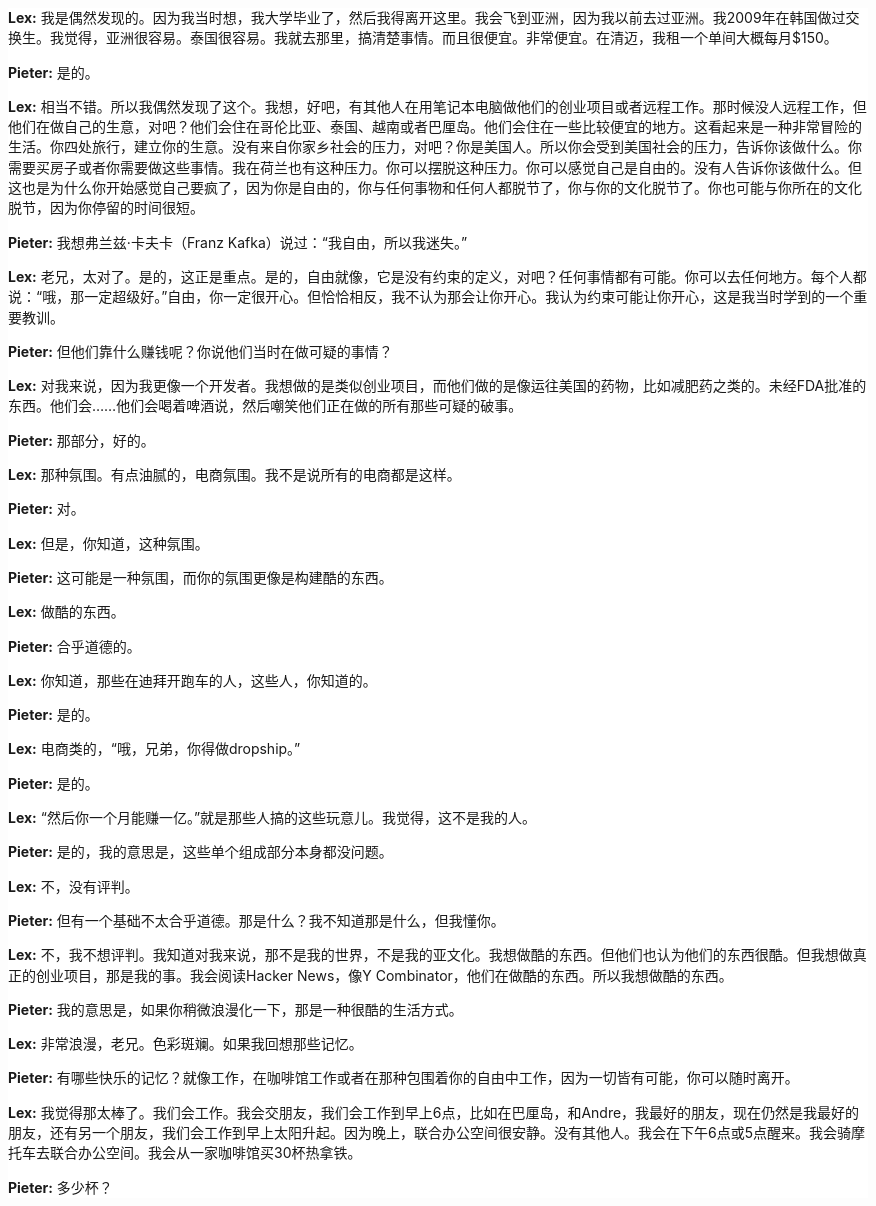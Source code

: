 **Lex:** 我是偶然发现的。因为我当时想，我大学毕业了，然后我得离开这里。我会飞到亚洲，因为我以前去过亚洲。我2009年在韩国做过交换生。我觉得，亚洲很容易。泰国很容易。我就去那里，搞清楚事情。而且很便宜。非常便宜。在清迈，我租一个单间大概每月$150。

**Pieter:** 是的。

**Lex:** 相当不错。所以我偶然发现了这个。我想，好吧，有其他人在用笔记本电脑做他们的创业项目或者远程工作。那时候没人远程工作，但他们在做自己的生意，对吧？他们会住在哥伦比亚、泰国、越南或者巴厘岛。他们会住在一些比较便宜的地方。这看起来是一种非常冒险的生活。你四处旅行，建立你的生意。没有来自你家乡社会的压力，对吧？你是美国人。所以你会受到美国社会的压力，告诉你该做什么。你需要买房子或者你需要做这些事情。我在荷兰也有这种压力。你可以摆脱这种压力。你可以感觉自己是自由的。没有人告诉你该做什么。但这也是为什么你开始感觉自己要疯了，因为你是自由的，你与任何事物和任何人都脱节了，你与你的文化脱节了。你也可能与你所在的文化脱节，因为你停留的时间很短。

**Pieter:** 我想弗兰兹·卡夫卡（Franz Kafka）说过：“我自由，所以我迷失。”

**Lex:** 老兄，太对了。是的，这正是重点。是的，自由就像，它是没有约束的定义，对吧？任何事情都有可能。你可以去任何地方。每个人都说：“哦，那一定超级好。”自由，你一定很开心。但恰恰相反，我不认为那会让你开心。我认为约束可能让你开心，这是我当时学到的一个重要教训。

**Pieter:** 但他们靠什么赚钱呢？你说他们当时在做可疑的事情？

**Lex:** 对我来说，因为我更像一个开发者。我想做的是类似创业项目，而他们做的是像运往美国的药物，比如减肥药之类的。未经FDA批准的东西。他们会……他们会喝着啤酒说，然后嘲笑他们正在做的所有那些可疑的破事。

**Pieter:** 那部分，好的。

**Lex:** 那种氛围。有点油腻的，电商氛围。我不是说所有的电商都是这样。

**Pieter:** 对。

**Lex:** 但是，你知道，这种氛围。

**Pieter:** 这可能是一种氛围，而你的氛围更像是构建酷的东西。

**Lex:** 做酷的东西。

**Pieter:** 合乎道德的。

**Lex:** 你知道，那些在迪拜开跑车的人，这些人，你知道的。

**Pieter:** 是的。

**Lex:** 电商类的，“哦，兄弟，你得做dropship。”

**Pieter:** 是的。

**Lex:** “然后你一个月能赚一亿。”就是那些人搞的这些玩意儿。我觉得，这不是我的人。

**Pieter:** 是的，我的意思是，这些单个组成部分本身都没问题。

**Lex:** 不，没有评判。

**Pieter:** 但有一个基础不太合乎道德。那是什么？我不知道那是什么，但我懂你。

**Lex:** 不，我不想评判。我知道对我来说，那不是我的世界，不是我的亚文化。我想做酷的东西。但他们也认为他们的东西很酷。但我想做真正的创业项目，那是我的事。我会阅读Hacker News，像Y Combinator，他们在做酷的东西。所以我想做酷的东西。

**Pieter:** 我的意思是，如果你稍微浪漫化一下，那是一种很酷的生活方式。

**Lex:** 非常浪漫，老兄。色彩斑斓。如果我回想那些记忆。

**Pieter:** 有哪些快乐的记忆？就像工作，在咖啡馆工作或者在那种包围着你的自由中工作，因为一切皆有可能，你可以随时离开。

**Lex:** 我觉得那太棒了。我们会工作。我会交朋友，我们会工作到早上6点，比如在巴厘岛，和Andre，我最好的朋友，现在仍然是我最好的朋友，还有另一个朋友，我们会工作到早上太阳升起。因为晚上，联合办公空间很安静。没有其他人。我会在下午6点或5点醒来。我会骑摩托车去联合办公空间。我会从一家咖啡馆买30杯热拿铁。

**Pieter:** 多少杯？
